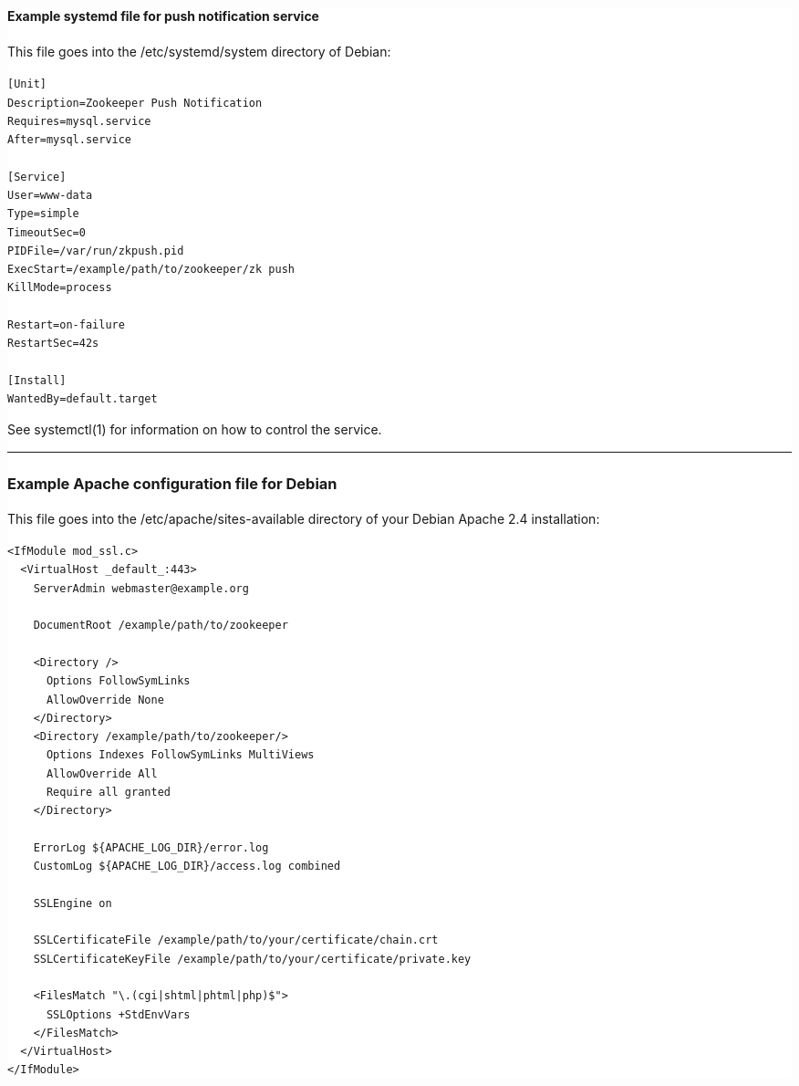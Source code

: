 #### Example systemd file for push notification service

This file goes into the /etc/systemd/system directory of Debian:

    [Unit]
    Description=Zookeeper Push Notification
    Requires=mysql.service
    After=mysql.service

    [Service]
    User=www-data
    Type=simple
    TimeoutSec=0
    PIDFile=/var/run/zkpush.pid
    ExecStart=/example/path/to/zookeeper/zk push
    KillMode=process

    Restart=on-failure
    RestartSec=42s

    [Install]
    WantedBy=default.target

See systemctl(1) for information on how to control the service.

___


### Example Apache configuration file for Debian

This file goes into the /etc/apache/sites-available directory of
your Debian Apache 2.4 installation:
    
    <IfModule mod_ssl.c>
      <VirtualHost _default_:443>
        ServerAdmin webmaster@example.org
    
        DocumentRoot /example/path/to/zookeeper
    
        <Directory />
          Options FollowSymLinks
          AllowOverride None
        </Directory>
        <Directory /example/path/to/zookeeper/>
          Options Indexes FollowSymLinks MultiViews
          AllowOverride All
          Require all granted
        </Directory>
      
        ErrorLog ${APACHE_LOG_DIR}/error.log
        CustomLog ${APACHE_LOG_DIR}/access.log combined
    
        SSLEngine on
    
        SSLCertificateFile /example/path/to/your/certificate/chain.crt
        SSLCertificateKeyFile /example/path/to/your/certificate/private.key
    
        <FilesMatch "\.(cgi|shtml|phtml|php)$">
          SSLOptions +StdEnvVars
        </FilesMatch>
      </VirtualHost>
    </IfModule>
